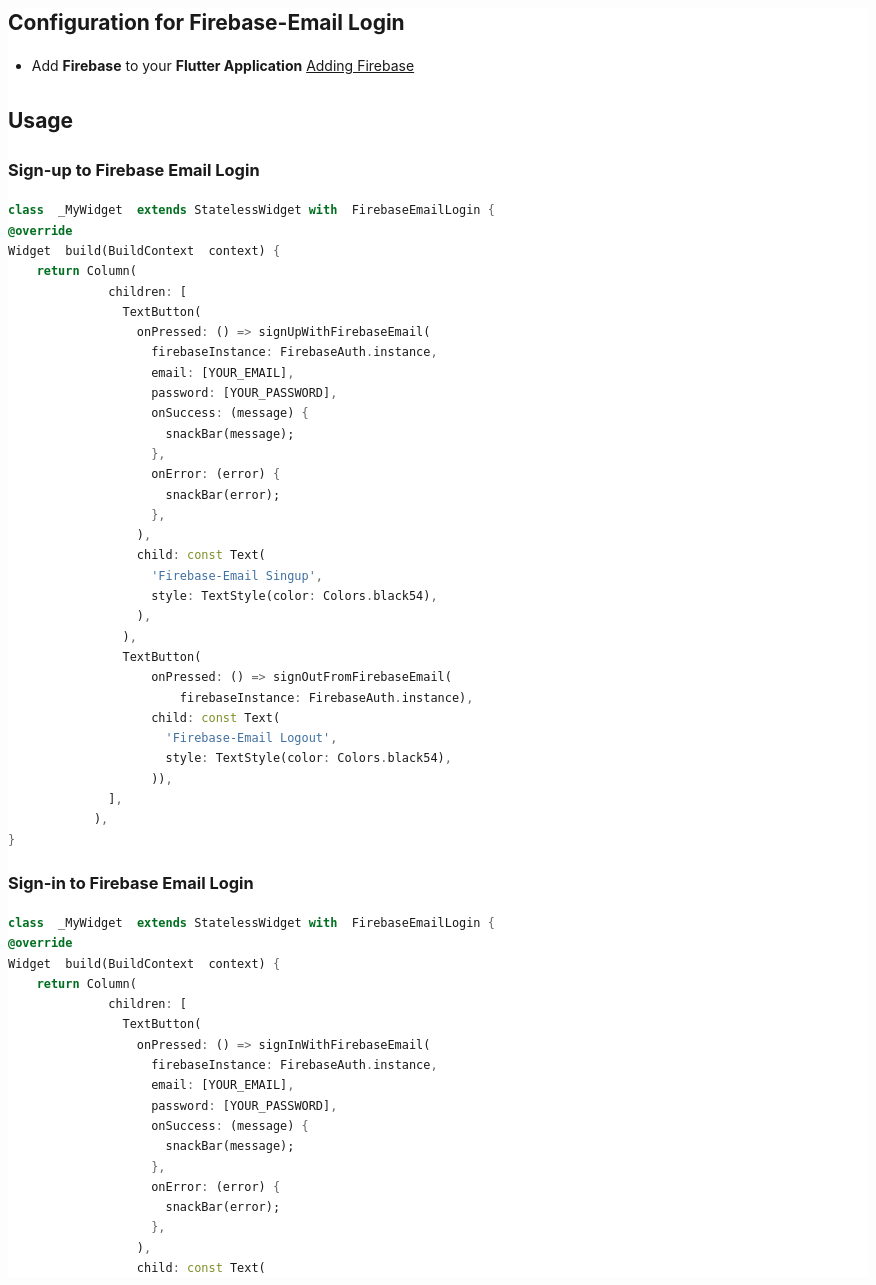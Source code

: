 ## Configuration for Firebase-Email Login

- Add **Firebase** to your **Flutter Application**
  [Adding Firebase](https://firebase.google.com/docs/flutter/)

## Usage
### Sign-up to Firebase Email Login
```dart
class  _MyWidget  extends StatelessWidget with  FirebaseEmailLogin {
@override
Widget  build(BuildContext  context) {
	return Column(
              children: [
                TextButton(
                  onPressed: () => signUpWithFirebaseEmail(
                    firebaseInstance: FirebaseAuth.instance,
                    email: [YOUR_EMAIL],
                    password: [YOUR_PASSWORD],
                    onSuccess: (message) {
                      snackBar(message);
                    },
                    onError: (error) {
                      snackBar(error);
                    },
                  ),
                  child: const Text(
                    'Firebase-Email Singup',
                    style: TextStyle(color: Colors.black54),
                  ),
                ),
                TextButton(
                    onPressed: () => signOutFromFirebaseEmail(
                        firebaseInstance: FirebaseAuth.instance),
                    child: const Text(
                      'Firebase-Email Logout',
                      style: TextStyle(color: Colors.black54),
                    )),
              ],
            ),
}
```
### Sign-in to Firebase Email Login
```dart
class  _MyWidget  extends StatelessWidget with  FirebaseEmailLogin {
@override
Widget  build(BuildContext  context) {
	return Column(
              children: [
                TextButton(
                  onPressed: () => signInWithFirebaseEmail(
                    firebaseInstance: FirebaseAuth.instance,
                    email: [YOUR_EMAIL],
                    password: [YOUR_PASSWORD],
                    onSuccess: (message) {
                      snackBar(message);
                    },
                    onError: (error) {
                      snackBar(error);
                    },
                  ),
                  child: const Text(
```